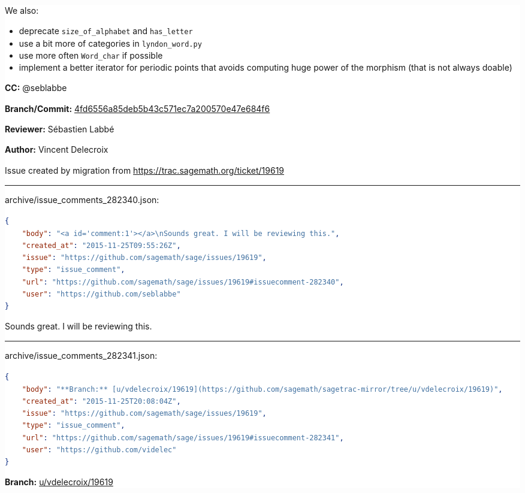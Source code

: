 We also:

- deprecate `size_of_alphabet` and `has_letter`
- use a bit more of categories in `lyndon_word.py`
- use more often `Word_char` if possible
- implement a better iterator for periodic points that avoids computing huge power of the morphism (that is not always doable)

**CC:**  @seblabbe

**Branch/Commit:** [4fd6556a85deb5b43c571ec7a200570e47e684f6](https://github.com/sagemath/sagetrac-mirror/commit/4fd6556a85deb5b43c571ec7a200570e47e684f6)

**Reviewer:** Sébastien Labbé

**Author:** Vincent Delecroix

Issue created by migration from https://trac.sagemath.org/ticket/19619





---

archive/issue_comments_282340.json:
```json
{
    "body": "<a id='comment:1'></a>\nSounds great. I will be reviewing this.",
    "created_at": "2015-11-25T09:55:26Z",
    "issue": "https://github.com/sagemath/sage/issues/19619",
    "type": "issue_comment",
    "url": "https://github.com/sagemath/sage/issues/19619#issuecomment-282340",
    "user": "https://github.com/seblabbe"
}
```

<a id='comment:1'></a>
Sounds great. I will be reviewing this.



---

archive/issue_comments_282341.json:
```json
{
    "body": "**Branch:** [u/vdelecroix/19619](https://github.com/sagemath/sagetrac-mirror/tree/u/vdelecroix/19619)",
    "created_at": "2015-11-25T20:08:04Z",
    "issue": "https://github.com/sagemath/sage/issues/19619",
    "type": "issue_comment",
    "url": "https://github.com/sagemath/sage/issues/19619#issuecomment-282341",
    "user": "https://github.com/videlec"
}
```

**Branch:** [u/vdelecroix/19619](https://github.com/sagemath/sagetrac-mirror/tree/u/vdelecroix/19619)
